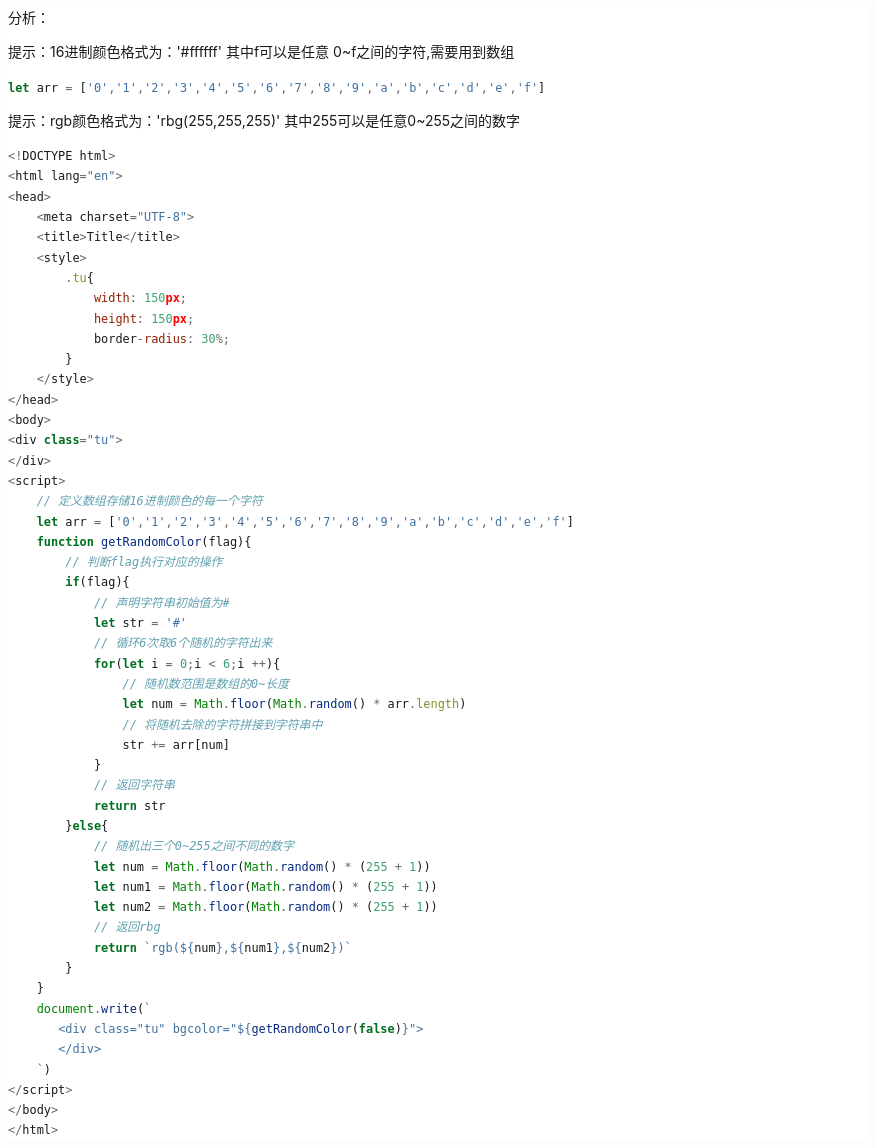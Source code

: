 分析：

提示：16进制颜色格式为：'#ffffff' 其中f可以是任意 0~f之间的字符,需要用到数组

```js
let arr = ['0','1','2','3','4','5','6','7','8','9','a','b','c','d','e','f']
```

提示：rgb颜色格式为：'rbg(255,255,255)' 其中255可以是任意0~255之间的数字

```js
<!DOCTYPE html>
<html lang="en">
<head>
    <meta charset="UTF-8">
    <title>Title</title>
    <style>
        .tu{
            width: 150px;
            height: 150px;
            border-radius: 30%;
        }
    </style>
</head>
<body>
<div class="tu">
</div>
<script>
    // 定义数组存储16进制颜色的每一个字符
    let arr = ['0','1','2','3','4','5','6','7','8','9','a','b','c','d','e','f']
    function getRandomColor(flag){
        // 判断flag执行对应的操作
        if(flag){
            // 声明字符串初始值为#
            let str = '#'
            // 循环6次取6个随机的字符出来
            for(let i = 0;i < 6;i ++){
                // 随机数范围是数组的0~长度
                let num = Math.floor(Math.random() * arr.length)
                // 将随机去除的字符拼接到字符串中
                str += arr[num]
            }
            // 返回字符串
            return str
        }else{
            // 随机出三个0~255之间不同的数字
            let num = Math.floor(Math.random() * (255 + 1))
            let num1 = Math.floor(Math.random() * (255 + 1))
            let num2 = Math.floor(Math.random() * (255 + 1))
            // 返回rbg
            return `rgb(${num},${num1},${num2})`
        }
    }
    document.write(`
       <div class="tu" bgcolor="${getRandomColor(false)}">
       </div>
    `)
</script>
</body>
</html>
```
